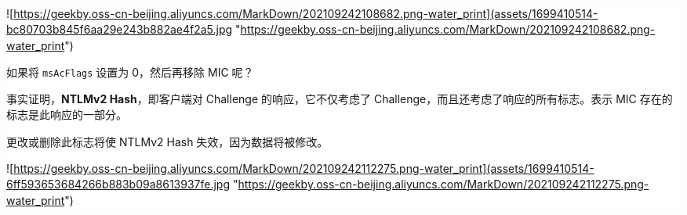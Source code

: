 ![https://geekby.oss-cn-beijing.aliyuncs.com/MarkDown/202109242108682.png-water_print](assets/1699410514-bc80703b845f6aa29e243b882ae4f2a5.jpg "https://geekby.oss-cn-beijing.aliyuncs.com/MarkDown/202109242108682.png-water_print")

如果将 `msAcFlags` 设置为 0，然后再移除 MIC 呢？

事实证明，**NTLMv2 Hash**，即客户端对 Challenge 的响应，它不仅考虑了 Challenge，而且还考虑了响应的所有标志。表示 MIC 存在的标志是此响应的一部分。

更改或删除此标志将使 NTLMv2 Hash 失效，因为数据将被修改。

![https://geekby.oss-cn-beijing.aliyuncs.com/MarkDown/202109242112275.png-water_print](assets/1699410514-6ff593653684266b883b09a8613937fe.jpg "https://geekby.oss-cn-beijing.aliyuncs.com/MarkDown/202109242112275.png-water_print")